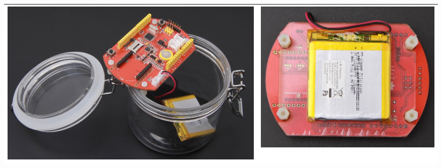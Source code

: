 |![](https://github.com/SeeedDocument/Seeeduino_Stalker_V3-Waterproof_Solar_Kit/raw/master/img/Stalker_kit_battery.jpg) |![](https://github.com/SeeedDocument/Seeeduino_Stalker_V3-Waterproof_Solar_Kit/raw/master/img/Stalker_v3_with_battery.jpg)
|---|---|
